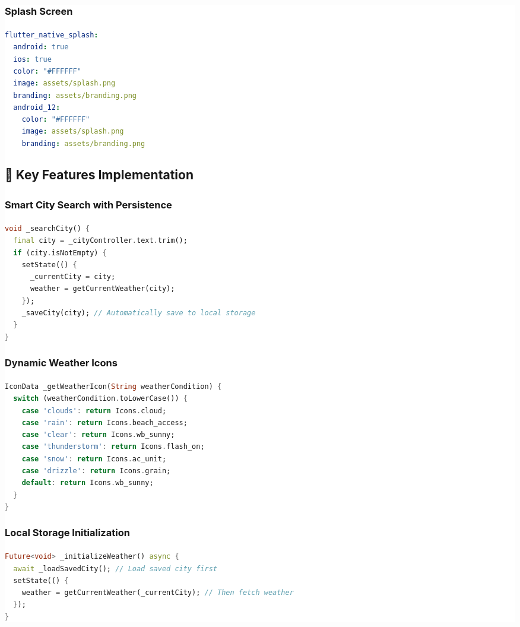 ### Splash Screen
```yaml
flutter_native_splash:
  android: true
  ios: true
  color: "#FFFFFF"
  image: assets/splash.png
  branding: assets/branding.png
  android_12:
    color: "#FFFFFF"
    image: assets/splash.png
    branding: assets/branding.png
```

## 🎯 Key Features Implementation

### Smart City Search with Persistence
```dart
void _searchCity() {
  final city = _cityController.text.trim();
  if (city.isNotEmpty) {
    setState(() {
      _currentCity = city;
      weather = getCurrentWeather(city);
    });
    _saveCity(city); // Automatically save to local storage
  }
}
```

### Dynamic Weather Icons
```dart
IconData _getWeatherIcon(String weatherCondition) {
  switch (weatherCondition.toLowerCase()) {
    case 'clouds': return Icons.cloud;
    case 'rain': return Icons.beach_access;
    case 'clear': return Icons.wb_sunny;
    case 'thunderstorm': return Icons.flash_on;
    case 'snow': return Icons.ac_unit;
    case 'drizzle': return Icons.grain;
    default: return Icons.wb_sunny;
  }
}
```

### Local Storage Initialization
```dart
Future<void> _initializeWeather() async {
  await _loadSavedCity(); // Load saved city first
  setState(() {
    weather = getCurrentWeather(_currentCity); // Then fetch weather
  });
}
```
